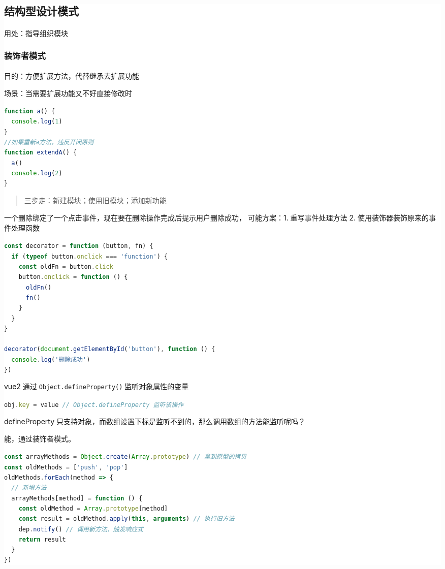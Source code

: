## 结构型设计模式

用处：指导组织模块

### 装饰者模式

目的：方便扩展方法，代替继承去扩展功能

场景：当需要扩展功能又不好直接修改时

```js
function a() {
  console.log(1)
}
//如果重新a方法，违反开闭原则
function extendA() {
  a()
  console.log(2)
}
```

> 三步走：新建模块；使用旧模块；添加新功能

一个删除绑定了一个点击事件，现在要在删除操作完成后提示用户删除成功，
可能方案：1. 重写事件处理方法 2. 使用装饰器装饰原来的事件处理函数

```js
const decorator = function (button, fn) {
  if (typeof button.onclick === 'function') {
    const oldFn = button.click
    button.onclick = function () {
      oldFn()
      fn()
    }
  }
}

decorator(document.getElementById('button'), function () {
  console.log('删除成功')
})
```

vue2 通过 `Object.defineProperty()` 监听对象属性的变量

```js
obj.key = value // Object.defineProperty 监听该操作
```

defineProperty 只支持对象，而数组设置下标是监听不到的，那么调用数组的方法能监听呢吗？

能，通过装饰者模式。

```js
const arrayMethods = Object.create(Array.prototype) // 拿到原型的拷贝
const oldMethods = ['push', 'pop']
oldMethods.forEach(method => {
  // 新增方法
  arrayMethods[method] = function () {
    const oldMethod = Array.prototype[method]
    const result = oldMethod.apply(this, arguments) // 执行旧方法
    dep.notify() // 调用新方法，触发响应式
    return result
  }
})
```
